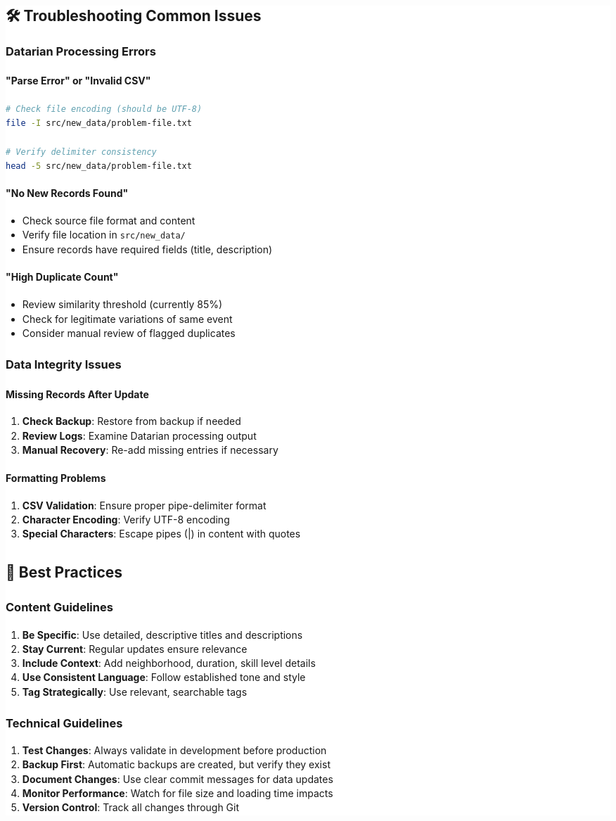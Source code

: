 ## 🛠 Troubleshooting Common Issues

### Datarian Processing Errors

#### "Parse Error" or "Invalid CSV"
```bash
# Check file encoding (should be UTF-8)
file -I src/new_data/problem-file.txt

# Verify delimiter consistency
head -5 src/new_data/problem-file.txt
```

#### "No New Records Found"
- Check source file format and content
- Verify file location in `src/new_data/`
- Ensure records have required fields (title, description)

#### "High Duplicate Count"
- Review similarity threshold (currently 85%)
- Check for legitimate variations of same event
- Consider manual review of flagged duplicates

### Data Integrity Issues

#### Missing Records After Update
1. **Check Backup**: Restore from backup if needed
2. **Review Logs**: Examine Datarian processing output
3. **Manual Recovery**: Re-add missing entries if necessary

#### Formatting Problems
1. **CSV Validation**: Ensure proper pipe-delimiter format
2. **Character Encoding**: Verify UTF-8 encoding
3. **Special Characters**: Escape pipes (|) in content with quotes

## 🎯 Best Practices

### Content Guidelines
1. **Be Specific**: Use detailed, descriptive titles and descriptions
2. **Stay Current**: Regular updates ensure relevance
3. **Include Context**: Add neighborhood, duration, skill level details
4. **Use Consistent Language**: Follow established tone and style
5. **Tag Strategically**: Use relevant, searchable tags

### Technical Guidelines
1. **Test Changes**: Always validate in development before production
2. **Backup First**: Automatic backups are created, but verify they exist
3. **Document Changes**: Use clear commit messages for data updates
4. **Monitor Performance**: Watch for file size and loading time impacts
5. **Version Control**: Track all changes through Git
